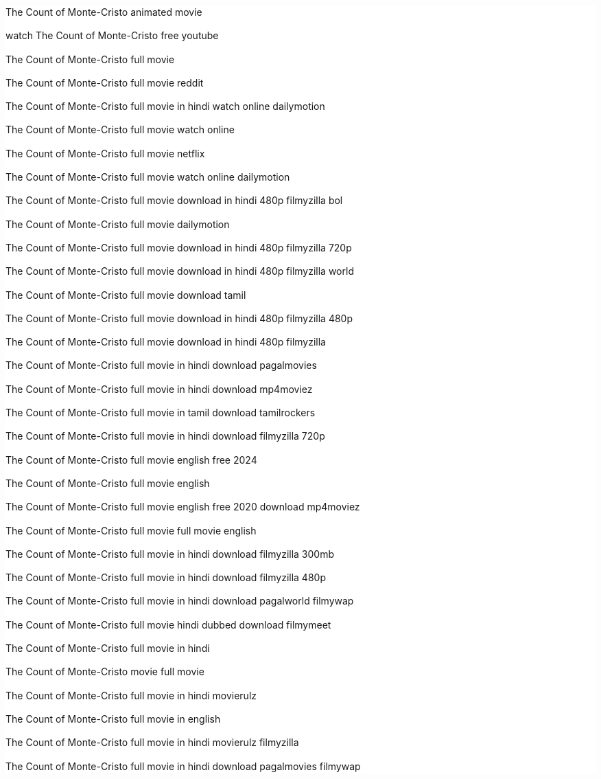 The Count of Monte-Cristo animated movie

watch The Count of Monte-Cristo free youtube

The Count of Monte-Cristo full movie

The Count of Monte-Cristo full movie reddit

The Count of Monte-Cristo full movie in hindi watch online dailymotion

The Count of Monte-Cristo full movie watch online

The Count of Monte-Cristo full movie netflix

The Count of Monte-Cristo full movie watch online dailymotion

The Count of Monte-Cristo full movie download in hindi 480p filmyzilla bol

The Count of Monte-Cristo full movie dailymotion

The Count of Monte-Cristo full movie download in hindi 480p filmyzilla 720p

The Count of Monte-Cristo full movie download in hindi 480p filmyzilla world

The Count of Monte-Cristo full movie download tamil

The Count of Monte-Cristo full movie download in hindi 480p filmyzilla 480p

The Count of Monte-Cristo full movie download in hindi 480p filmyzilla

The Count of Monte-Cristo full movie in hindi download pagalmovies

The Count of Monte-Cristo full movie in hindi download mp4moviez

The Count of Monte-Cristo full movie in tamil download tamilrockers

The Count of Monte-Cristo full movie in hindi download filmyzilla 720p

The Count of Monte-Cristo full movie english free 2024

The Count of Monte-Cristo full movie english

The Count of Monte-Cristo full movie english free 2020 download mp4moviez

The Count of Monte-Cristo full movie full movie english

The Count of Monte-Cristo full movie in hindi download filmyzilla 300mb

The Count of Monte-Cristo full movie in hindi download filmyzilla 480p

The Count of Monte-Cristo full movie in hindi download pagalworld filmywap

The Count of Monte-Cristo full movie hindi dubbed download filmymeet

The Count of Monte-Cristo full movie in hindi

The Count of Monte-Cristo movie full movie

The Count of Monte-Cristo full movie in hindi movierulz

The Count of Monte-Cristo full movie in english

The Count of Monte-Cristo full movie in hindi movierulz filmyzilla

The Count of Monte-Cristo full movie in hindi download pagalmovies filmywap
